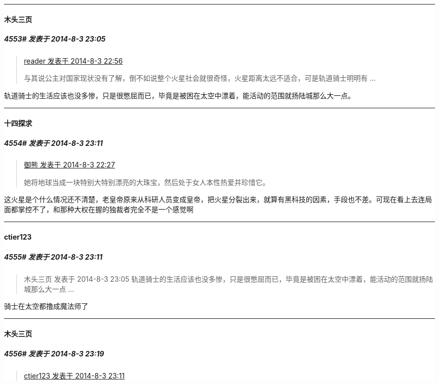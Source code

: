 


-----

####  木头三页  
##### 4553#       发表于 2014-8-3 23:05



<blockquote><a href="httphttps://bbs.saraba1st.com/2b/forum.php?mod=redirect&amp;goto=findpost&amp;pid=26252213&amp;ptid=999173" target="_blank">reader 发表于 2014-8-3 22:56</a>

与其说公主对国家现状没有了解，倒不如说整个火星社会就很奇怪，火星距离太远不适合，可是轨道骑士明明有 ...</blockquote>
轨道骑士的生活应该也没多惨，只是很憋屈而已，毕竟是被困在太空中漂着，能活动的范围就扬陆城那么大一点。







-----

####  十四探求  
##### 4554#       发表于 2014-8-3 23:11



<blockquote><a href="httphttps://bbs.saraba1st.com/2b/forum.php?mod=redirect&amp;goto=findpost&amp;pid=26251933&amp;ptid=999173" target="_blank">御熊 发表于 2014-8-3 22:27</a>

她将地球当成一块特别大特别漂亮的大珠宝，然后处于女人本性热爱并珍惜它。</blockquote>
这火星是个什么情况还不清楚，老皇帝原来从科研人员变成皇帝，把火星分裂出来，就算有黑科技的因素，手段也不差。可现在看上去连局面都掌控不了，和那种大权在握的独裁者完全不是一个感觉啊







-----

####  ctier123  
##### 4555#       发表于 2014-8-3 23:11



<blockquote>木头三页 发表于 2014-8-3 23:05
轨道骑士的生活应该也没多惨，只是很憋屈而已，毕竟是被困在太空中漂着，能活动的范围就扬陆城那么大一点 ...</blockquote>
骑士在太空都撸成魔法师了







-----

####  木头三页  
##### 4556#       发表于 2014-8-3 23:19



<blockquote><a href="httphttps://bbs.saraba1st.com/2b/forum.php?mod=redirect&amp;goto=findpost&amp;pid=26252361&amp;ptid=999173" target="_blank">ctier123 发表于 2014-8-3 23:11</a>
